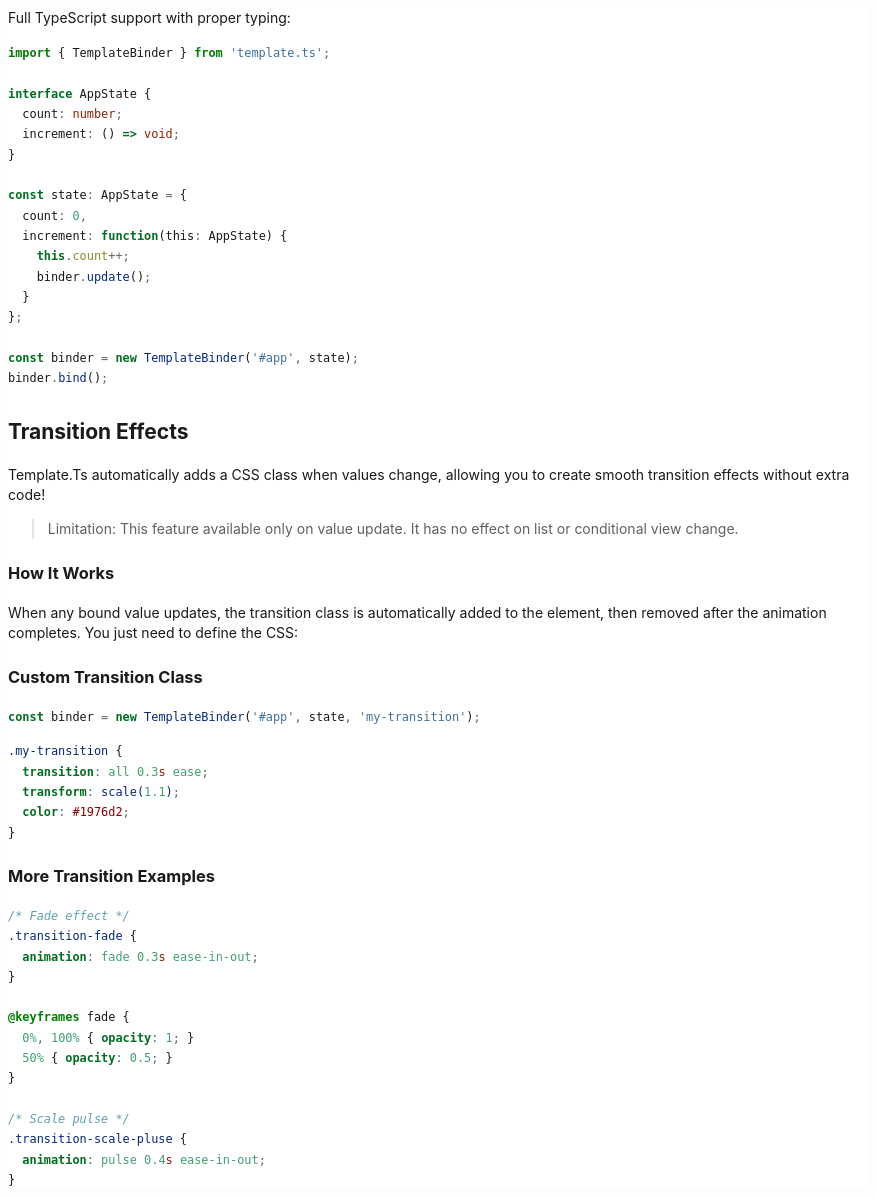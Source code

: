 Full TypeScript support with proper typing:

```typescript
import { TemplateBinder } from 'template.ts';

interface AppState {
  count: number;
  increment: () => void;
}

const state: AppState = {
  count: 0,
  increment: function(this: AppState) {
    this.count++;
    binder.update();
  }
};

const binder = new TemplateBinder('#app', state);
binder.bind();
```

## Transition Effects

Template.Ts automatically adds a CSS class when values change, allowing you to create smooth transition effects without extra code!

> Limitation: This feature available only on value update. It has no effect on list or conditional view change.

### How It Works

When any bound value updates, the transition class is automatically added to the element, then removed after the animation completes. You just need to define the CSS:

### Custom Transition Class

```typescript
const binder = new TemplateBinder('#app', state, 'my-transition');
```

```css
.my-transition {
  transition: all 0.3s ease;
  transform: scale(1.1);
  color: #1976d2;
}
```

### More Transition Examples

```css
/* Fade effect */
.transition-fade {
  animation: fade 0.3s ease-in-out;
}

@keyframes fade {
  0%, 100% { opacity: 1; }
  50% { opacity: 0.5; }
}

/* Scale pulse */
.transition-scale-pluse {
  animation: pulse 0.4s ease-in-out;
}

```